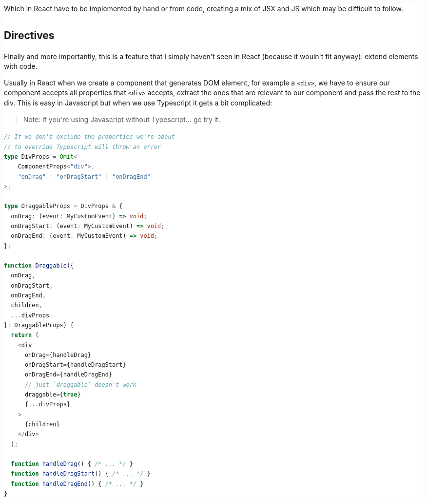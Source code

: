Which in React have to be implemented by hand or from code, creating a mix of JSX and JS which may be difficult to follow.

## Directives

Finally and more importantly, this is a feature that I simply haven't seen in React (because it wouln't fit anyway): extend elements with code.

Usually in React when we create a component that generates DOM element, for example a `<div>`, we have to ensure our component accepts all properties that `<div>` accepts, extract the ones that are relevant to our component and pass the rest to the div. This is easy in Javascript but when we use Typescript it gets a bit complicated:

> Note: if you're using Javascript without Typescript... go try it.

```ts
// If we don't exclude the properties we're about
// to override Typescript will throw an error
type DivProps = Omit<
    ComponentProps<"div">,
    "onDrag" | "onDragStart" | "onDragEnd"
>;

type DraggableProps = DivProps & {
  onDrag: (event: MyCustomEvent) => void;
  onDragStart: (event: MyCustomEvent) => void;
  onDragEnd: (event: MyCustomEvent) => void;
};

function Draggable({
  onDrag,
  onDragStart,
  onDragEnd,
  children,
  ...divProps
}: DraggableProps) {
  return (
    <div
      onDrag={handleDrag}
      onDragStart={handleDragStart}
      onDragEnd={handleDragEnd}
      // just `draggable` doesn't work
      draggable={true}
      {...divProps}
    >
      {children}
    </div>
  );

  function handleDrag() { /* ... */ }
  function handleDragStart() { /* ... */ }
  function handleDragEnd() { /* ... */ }
}
```
